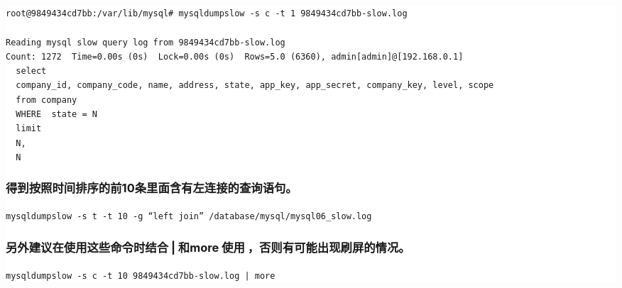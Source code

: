 	root@9849434cd7bb:/var/lib/mysql# mysqldumpslow -s c -t 1 9849434cd7bb-slow.log  
	
	Reading mysql slow query log from 9849434cd7bb-slow.log
	Count: 1272  Time=0.00s (0s)  Lock=0.00s (0s)  Rows=5.0 (6360), admin[admin]@[192.168.0.1]
	  select
	  company_id, company_code, name, address, state, app_key, app_secret, company_key, level, scope
	  from company
	  WHERE  state = N 
	  limit
	  N,
	  N

### 得到按照时间排序的前10条里面含有左连接的查询语句。

	mysqldumpslow -s t -t 10 -g “left join” /database/mysql/mysql06_slow.log

### 另外建议在使用这些命令时结合 | 和more 使用 ，否则有可能出现刷屏的情况。

	mysqldumpslow -s c -t 10 9849434cd7bb-slow.log | more 